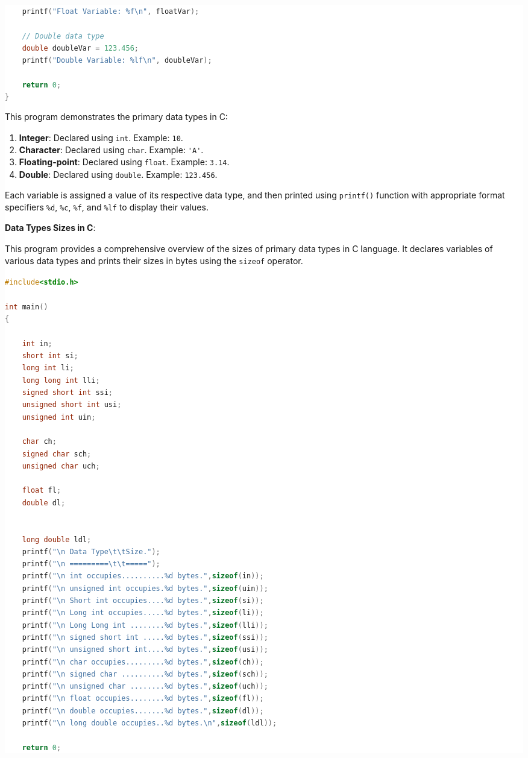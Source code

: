 ```c
    printf("Float Variable: %f\n", floatVar);

    // Double data type
    double doubleVar = 123.456;
    printf("Double Variable: %lf\n", doubleVar);

    return 0;
}
```

This program demonstrates the primary data types in C:

1. **Integer**: Declared using `int`. Example: `10`.
2. **Character**: Declared using `char`. Example: `'A'`.
3. **Floating-point**: Declared using `float`. Example: `3.14`.
4. **Double**: Declared using `double`. Example: `123.456`.

Each variable is assigned a value of its respective data type, and then printed using `printf()` function with appropriate format specifiers `%d`, `%c`, `%f`, and `%lf` to display their values.

**Data Types Sizes in C**:

This program provides a comprehensive overview of the sizes of primary data types in C language. It declares variables of various data types and prints their sizes in bytes using the `sizeof` operator.

```c
#include<stdio.h>

int main()
{

    int in;
    short int si;
    long int li;
    long long int lli;
    signed short int ssi;
    unsigned short int usi;
    unsigned int uin;

    char ch;
    signed char sch;
    unsigned char uch;

    float fl;
    double dl;


    long double ldl;
    printf("\n Data Type\t\tSize.");
    printf("\n =========\t\t=====");
    printf("\n int occupies..........%d bytes.",sizeof(in));
    printf("\n unsigned int occupies.%d bytes.",sizeof(uin));
    printf("\n Short int occupies....%d bytes.",sizeof(si));
    printf("\n Long int occupies.....%d bytes.",sizeof(li));
    printf("\n Long Long int ........%d bytes.",sizeof(lli));
    printf("\n signed short int .....%d bytes.",sizeof(ssi));
    printf("\n unsigned short int....%d bytes.",sizeof(usi));
    printf("\n char occupies.........%d bytes.",sizeof(ch));
    printf("\n signed char ..........%d bytes.",sizeof(sch));
    printf("\n unsigned char ........%d bytes.",sizeof(uch));
    printf("\n float occupies........%d bytes.",sizeof(fl));
    printf("\n double occupies.......%d bytes.",sizeof(dl));
    printf("\n long double occupies..%d bytes.\n",sizeof(ldl));

    return 0;
```
